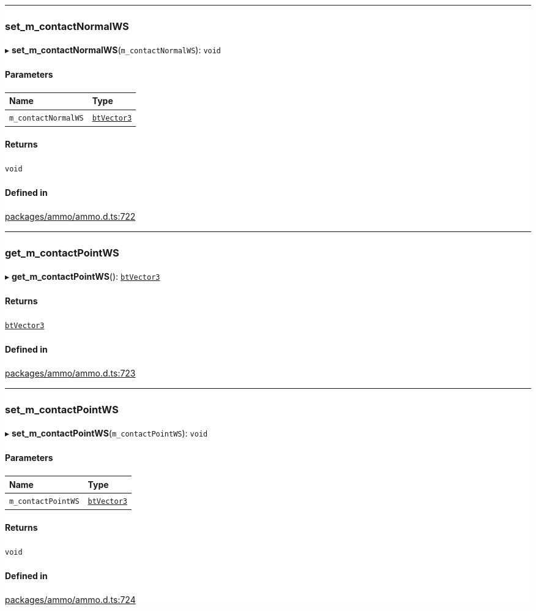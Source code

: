 ___

### set\_m\_contactNormalWS

▸ **set_m_contactNormalWS**(`m_contactNormalWS`): `void`

#### Parameters

| Name | Type |
| :------ | :------ |
| `m_contactNormalWS` | [`btVector3`](Ammo.btVector3.md) |

#### Returns

`void`

#### Defined in

[packages/ammo/ammo.d.ts:722](https://github.com/Orillusion/orillusion/blob/main/packages/ammo/ammo.d.ts#L722)

___

### get\_m\_contactPointWS

▸ **get_m_contactPointWS**(): [`btVector3`](Ammo.btVector3.md)

#### Returns

[`btVector3`](Ammo.btVector3.md)

#### Defined in

[packages/ammo/ammo.d.ts:723](https://github.com/Orillusion/orillusion/blob/main/packages/ammo/ammo.d.ts#L723)

___

### set\_m\_contactPointWS

▸ **set_m_contactPointWS**(`m_contactPointWS`): `void`

#### Parameters

| Name | Type |
| :------ | :------ |
| `m_contactPointWS` | [`btVector3`](Ammo.btVector3.md) |

#### Returns

`void`

#### Defined in

[packages/ammo/ammo.d.ts:724](https://github.com/Orillusion/orillusion/blob/main/packages/ammo/ammo.d.ts#L724)
